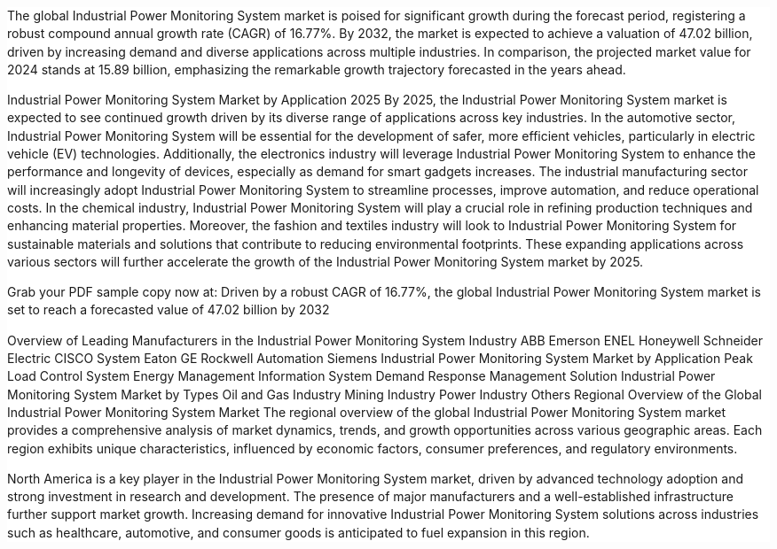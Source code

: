 The global Industrial Power Monitoring System market is poised for significant growth during the forecast period, registering a robust compound annual growth rate (CAGR) of 16.77%. By 2032, the market is expected to achieve a valuation of 47.02 billion, driven by increasing demand and diverse applications across multiple industries. In comparison, the projected market value for 2024 stands at 15.89 billion, emphasizing the remarkable growth trajectory forecasted in the years ahead. 

Industrial Power Monitoring System Market by Application 2025
By 2025, the Industrial Power Monitoring System market is expected to see continued growth driven by its diverse range of applications across key industries. In the automotive sector, Industrial Power Monitoring System will be essential for the development of safer, more efficient vehicles, particularly in electric vehicle (EV) technologies. Additionally, the electronics industry will leverage Industrial Power Monitoring System to enhance the performance and longevity of devices, especially as demand for smart gadgets increases. The industrial manufacturing sector will increasingly adopt Industrial Power Monitoring System to streamline processes, improve automation, and reduce operational costs. In the chemical industry, Industrial Power Monitoring System will play a crucial role in refining production techniques and enhancing material properties. Moreover, the fashion and textiles industry will look to Industrial Power Monitoring System for sustainable materials and solutions that contribute to reducing environmental footprints. These expanding applications across various sectors will further accelerate the growth of the Industrial Power Monitoring System market by 2025.

Grab your PDF sample copy now at: Driven by a robust CAGR of 16.77%, the global Industrial Power Monitoring System market is set to reach a forecasted value of 47.02 billion by 2032

Overview of Leading Manufacturers in the Industrial Power Monitoring System Industry
ABB
Emerson
ENEL
Honeywell
Schneider Electric
CISCO System
Eaton
GE
Rockwell Automation
Siemens
Industrial Power Monitoring System Market by Application
Peak Load Control System
Energy Management Information System
Demand Response Management Solution
Industrial Power Monitoring System Market by Types
Oil and Gas Industry
Mining Industry
Power Industry
Others
Regional Overview of the Global Industrial Power Monitoring System Market
The regional overview of the global Industrial Power Monitoring System market provides a comprehensive analysis of market dynamics, trends, and growth opportunities across various geographic areas. Each region exhibits unique characteristics, influenced by economic factors, consumer preferences, and regulatory environments.

North America is a key player in the Industrial Power Monitoring System market, driven by advanced technology adoption and strong investment in research and development. The presence of major manufacturers and a well-established infrastructure further support market growth. Increasing demand for innovative Industrial Power Monitoring System solutions across industries such as healthcare, automotive, and consumer goods is anticipated to fuel expansion in this region.
